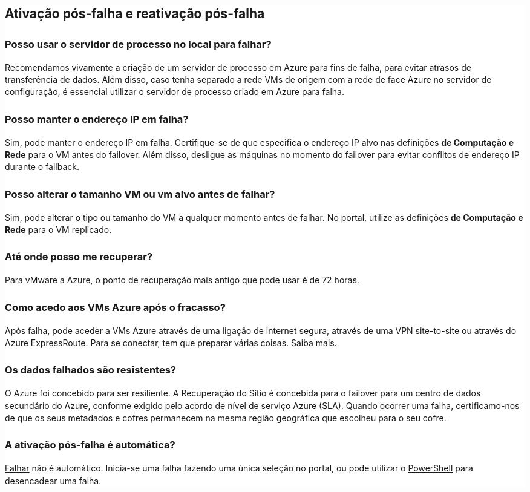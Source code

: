 ## <a name="failover-and-failback"></a>Ativação pós-falha e reativação pós-falha

### <a name="can-i-use-the-on-premises-process-server-for-failback"></a>Posso usar o servidor de processo no local para falhar?

Recomendamos vivamente a criação de um servidor de processo em Azure para fins de falha, para evitar atrasos de transferência de dados. Além disso, caso tenha separado a rede VMs de origem com a rede de face Azure no servidor de configuração, é essencial utilizar o servidor de processo criado em Azure para falha.

### <a name="can-i-keep-the-ip-address-on-failover"></a>Posso manter o endereço IP em falha?

Sim, pode manter o endereço IP em falha. Certifique-se de que especifica o endereço IP alvo nas definições **de Computação e Rede** para o VM antes do failover. Além disso, desligue as máquinas no momento do failover para evitar conflitos de endereço IP durante o failback.

### <a name="can-i-change-the-target-vm-size-or-vm-type-before-failover"></a>Posso alterar o tamanho VM ou vm alvo antes de falhar?

Sim, pode alterar o tipo ou tamanho do VM a qualquer momento antes de falhar. No portal, utilize as definições **de Computação e Rede** para o VM replicado.

### <a name="how-far-back-can-i-recover"></a>Até onde posso me recuperar?

Para vMware a Azure, o ponto de recuperação mais antigo que pode usar é de 72 horas.

### <a name="how-do-i-access-azure-vms-after-failover"></a>Como acedo aos VMs Azure após o fracasso?

Após falha, pode aceder a VMs Azure através de uma ligação de internet segura, através de uma VPN site-to-site ou através do Azure ExpressRoute. Para se conectar, tem que preparar várias coisas. [Saiba mais](site-recovery-test-failover-to-azure.md#prepare-to-connect-to-azure-vms-after-failover).

### <a name="is-failed-over-data-resilient"></a>Os dados falhados são resistentes?

O Azure foi concebido para ser resiliente. A Recuperação do Sítio é concebida para o failover para um centro de dados secundário do Azure, conforme exigido pelo acordo de nível de serviço Azure (SLA). Quando ocorrer uma falha, certificamo-nos de que os seus metadados e cofres permanecem na mesma região geográfica que escolheu para o seu cofre.

### <a name="is-failover-automatic"></a>A ativação pós-falha é automática?

[Falhar](site-recovery-failover.md) não é automático. Inicia-se uma falha fazendo uma única seleção no portal, ou pode utilizar o [PowerShell](/powershell/module/az.recoveryservices) para desencadear uma falha.
